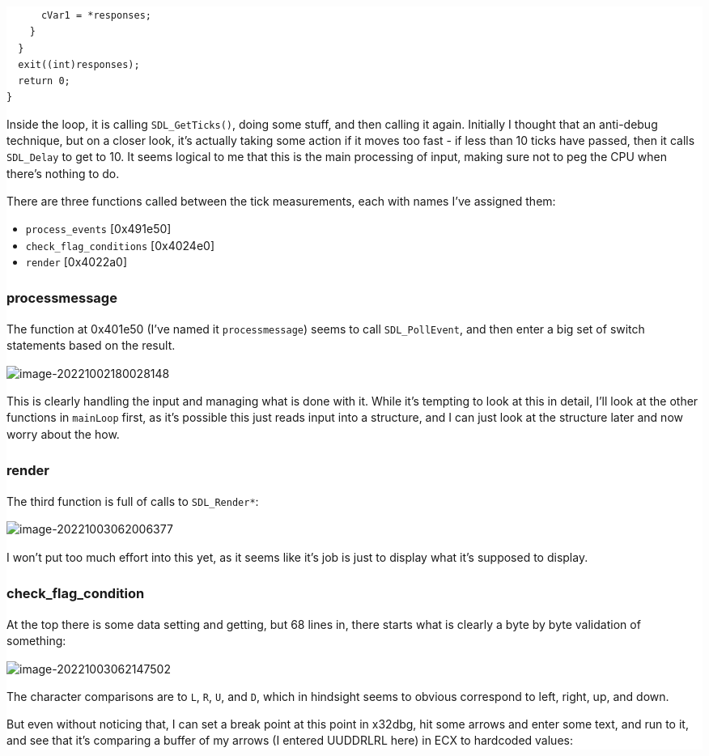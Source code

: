           cVar1 = *responses;
        }
      }
      exit((int)responses);
      return 0;
    }
    

Inside the loop, it is calling `SDL_GetTicks()`, doing some stuff, and then
calling it again. Initially I thought that an anti-debug technique, but on a
closer look, it’s actually taking some action if it moves too fast - if less
than 10 ticks have passed, then it calls `SDL_Delay` to get to 10. It seems
logical to me that this is the main processing of input, making sure not to
peg the CPU when there’s nothing to do.

There are three functions called between the tick measurements, each with
names I’ve assigned them:

  * `process_events` [0x491e50]
  * `check_flag_conditions` [0x4024e0]
  * `render` [0x4022a0]

### processmessage

The function at 0x401e50 (I’ve named it `processmessage`) seems to call
`SDL_PollEvent`, and then enter a big set of switch statements based on the
result.

![image-20221002180028148](https://0xdfimages.gitlab.io/img/image-20221002180028148.png)

This is clearly handling the input and managing what is done with it. While
it’s tempting to look at this in detail, I’ll look at the other functions in
`mainLoop` first, as it’s possible this just reads input into a structure, and
I can just look at the structure later and now worry about the how.

### render

The third function is full of calls to `SDL_Render*`:

![image-20221003062006377](https://0xdfimages.gitlab.io/img/image-20221003062006377.png)

I won’t put too much effort into this yet, as it seems like it’s job is just
to display what it’s supposed to display.

### check_flag_condition

At the top there is some data setting and getting, but 68 lines in, there
starts what is clearly a byte by byte validation of something:

![image-20221003062147502](https://0xdfimages.gitlab.io/img/image-20221003062147502.png)

The character comparisons are to `L`, `R`, `U`, and `D`, which in hindsight
seems to obvious correspond to left, right, up, and down.

But even without noticing that, I can set a break point at this point in
x32dbg, hit some arrows and enter some text, and run to it, and see that it’s
comparing a buffer of my arrows (I entered UUDDRLRL here) in ECX to hardcoded
values:

